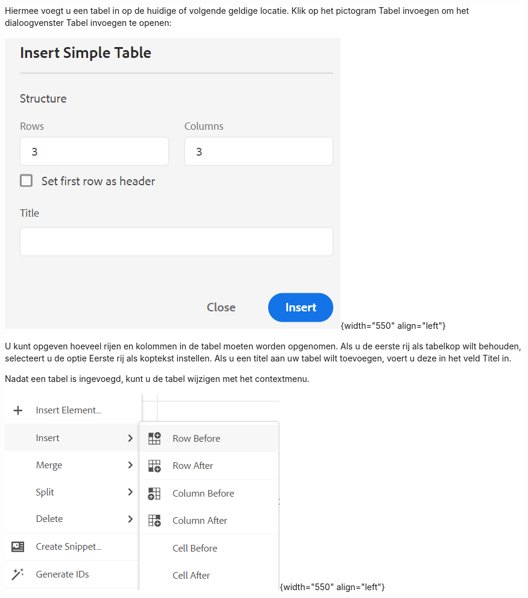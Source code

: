 Hiermee voegt u een tabel in op de huidige of volgende geldige locatie. Klik op het pictogram Tabel invoegen om het dialoogvenster Tabel invoegen te openen:

![](images/table-properties.png){width="550" align="left"}

U kunt opgeven hoeveel rijen en kolommen in de tabel moeten worden opgenomen. Als u de eerste rij als tabelkop wilt behouden, selecteert u de optie Eerste rij als koptekst instellen. Als u een titel aan uw tabel wilt toevoegen, voert u deze in het veld Titel in.

Nadat een tabel is ingevoegd, kunt u de tabel wijzigen met het contextmenu.

![](images/table-context-menu_cs.png){width="550" align="left"}
